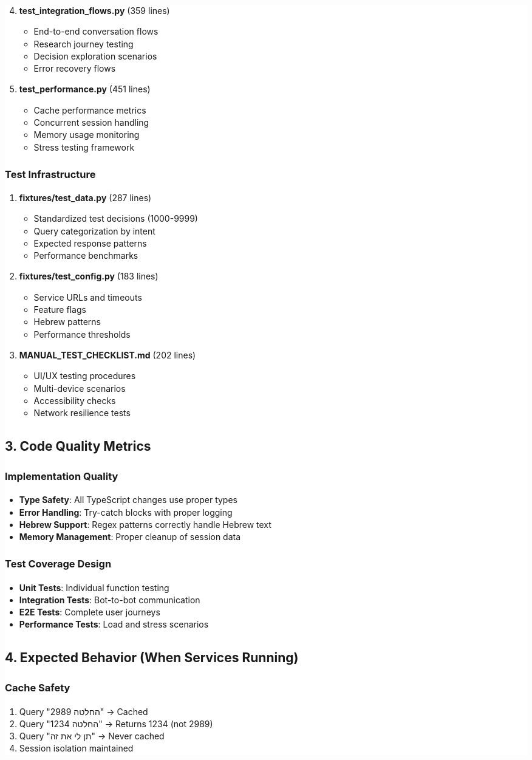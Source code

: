 4. **test_integration_flows.py** (359 lines)
   - End-to-end conversation flows
   - Research journey testing
   - Decision exploration scenarios
   - Error recovery flows

5. **test_performance.py** (451 lines)
   - Cache performance metrics
   - Concurrent session handling
   - Memory usage monitoring
   - Stress testing framework

### Test Infrastructure

1. **fixtures/test_data.py** (287 lines)
   - Standardized test decisions (1000-9999)
   - Query categorization by intent
   - Expected response patterns
   - Performance benchmarks

2. **fixtures/test_config.py** (183 lines)
   - Service URLs and timeouts
   - Feature flags
   - Hebrew patterns
   - Performance thresholds

3. **MANUAL_TEST_CHECKLIST.md** (202 lines)
   - UI/UX testing procedures
   - Multi-device scenarios
   - Accessibility checks
   - Network resilience tests

## 3. Code Quality Metrics

### Implementation Quality
- **Type Safety**: All TypeScript changes use proper types
- **Error Handling**: Try-catch blocks with proper logging
- **Hebrew Support**: Regex patterns correctly handle Hebrew text
- **Memory Management**: Proper cleanup of session data

### Test Coverage Design
- **Unit Tests**: Individual function testing
- **Integration Tests**: Bot-to-bot communication
- **E2E Tests**: Complete user journeys
- **Performance Tests**: Load and stress scenarios

## 4. Expected Behavior (When Services Running)

### Cache Safety
1. Query "החלטה 2989" → Cached
2. Query "החלטה 1234" → Returns 1234 (not 2989)
3. Query "תן לי את זה" → Never cached
4. Session isolation maintained
